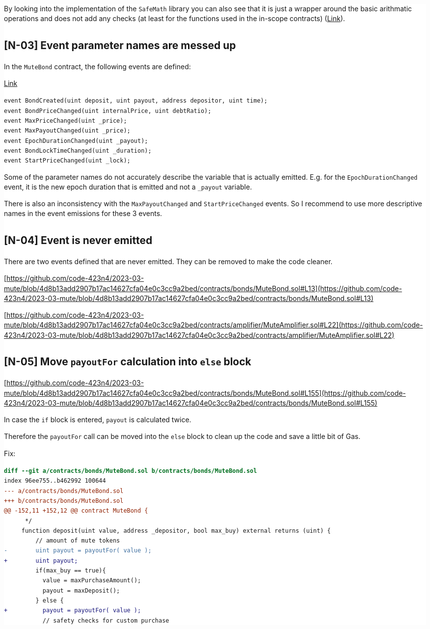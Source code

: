 By looking into the implementation of the `SafeMath` library you can also see that it is just a wrapper around the basic arithmatic operations and does not add any checks (at least for the functions used in the in-scope contracts) ([Link](https://github.com/OpenZeppelin/openzeppelin-contracts/blob/master/contracts/utils/math/SafeMath.sol)).  

## [N-03] Event parameter names are messed up
In the `MuteBond` contract, the following events are defined:  

[Link](https://github.com/code-423n4/2023-03-mute/blob/4d8b13add2907b17ac14627cfa04e0c3cc9a2bed/contracts/bonds/MuteBond.sol#L12-L18)  
```solidity
event BondCreated(uint deposit, uint payout, address depositor, uint time);
event BondPriceChanged(uint internalPrice, uint debtRatio);
event MaxPriceChanged(uint _price);
event MaxPayoutChanged(uint _price);
event EpochDurationChanged(uint _payout);
event BondLockTimeChanged(uint _duration);
event StartPriceChanged(uint _lock);
```

Some of the parameter names do not accurately describe the variable that is actually emitted. E.g. for the `EpochDurationChanged` event, it is the new epoch duration that is emitted and not a `_payout` variable.  

There is also an inconsistency with the `MaxPayoutChanged` and `StartPriceChanged` events. So I recommend to use more descriptive names in the event emissions for these 3 events.  

## [N-04] Event is never emitted
There are two events defined that are never emitted. They can be removed to make the code cleaner.  

[https://github.com/code-423n4/2023-03-mute/blob/4d8b13add2907b17ac14627cfa04e0c3cc9a2bed/contracts/bonds/MuteBond.sol#L13](https://github.com/code-423n4/2023-03-mute/blob/4d8b13add2907b17ac14627cfa04e0c3cc9a2bed/contracts/bonds/MuteBond.sol#L13)  

[https://github.com/code-423n4/2023-03-mute/blob/4d8b13add2907b17ac14627cfa04e0c3cc9a2bed/contracts/amplifier/MuteAmplifier.sol#L22](https://github.com/code-423n4/2023-03-mute/blob/4d8b13add2907b17ac14627cfa04e0c3cc9a2bed/contracts/amplifier/MuteAmplifier.sol#L22)  

## [N-05] Move `payoutFor` calculation into `else` block
[https://github.com/code-423n4/2023-03-mute/blob/4d8b13add2907b17ac14627cfa04e0c3cc9a2bed/contracts/bonds/MuteBond.sol#L155](https://github.com/code-423n4/2023-03-mute/blob/4d8b13add2907b17ac14627cfa04e0c3cc9a2bed/contracts/bonds/MuteBond.sol#L155)  

In case the `if` block is entered, `payout` is calculated twice.

Therefore the `payoutFor` call can be moved into the `else` block to clean up the code and save a little bit of Gas.  

Fix:
```diff
diff --git a/contracts/bonds/MuteBond.sol b/contracts/bonds/MuteBond.sol
index 96ee755..b462992 100644
--- a/contracts/bonds/MuteBond.sol
+++ b/contracts/bonds/MuteBond.sol
@@ -152,11 +152,12 @@ contract MuteBond {
      */
     function deposit(uint value, address _depositor, bool max_buy) external returns (uint) {
         // amount of mute tokens
-        uint payout = payoutFor( value );
+        uint payout;
         if(max_buy == true){
           value = maxPurchaseAmount();
           payout = maxDeposit();
         } else {
+          payout = payoutFor( value );
           // safety checks for custom purchase
```